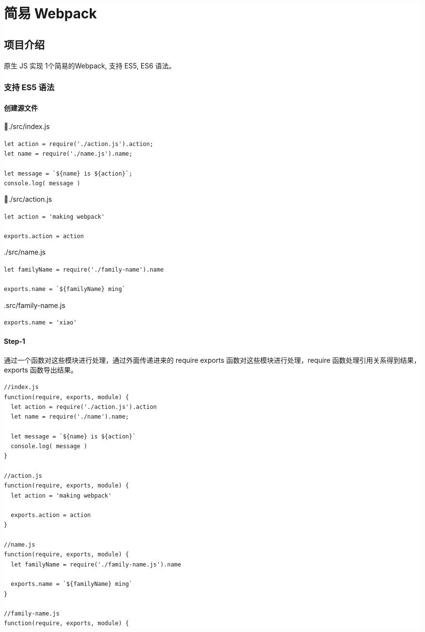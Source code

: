 # 简易 Webpack

## 项目介绍

原生 JS 实现 1个简易的Webpack, 支持 ES5, ES6 语法。

### 支持 ES5 语法

#### 创建源文件
./src/index.js
```
let action = require('./action.js').action;
let name = require('./name.js').name;

let message = `${name} is ${action}`;
console.log( message )
```
./src/action.js
```
let action = 'making webpack'

exports.action = action
```
./src/name.js
```
let familyName = require('./family-name').name

exports.name = `${familyName} ming`
```
.src/family-name.js
```
exports.name = 'xiao'
```

#### Step-1

通过一个函数对这些模块进行处理，通过外面传递进来的 require exports 函数对这些模块进行处理，require 函数处理引用关系得到结果，exports 函数导出结果。

```
//index.js
function(require, exports, module) {
  let action = require('./action.js').action
  let name = require('./name').name;

  let message = `${name} is ${action}`
  console.log( message )
}

//action.js
function(require, exports, module) {
  let action = 'making webpack'

  exports.action = action
}

//name.js
function(require, exports, module) {
  let familyName = require('./family-name.js').name

  exports.name = `${familyName} ming`
}

//family-name.js
function(require, exports, module) {
```
